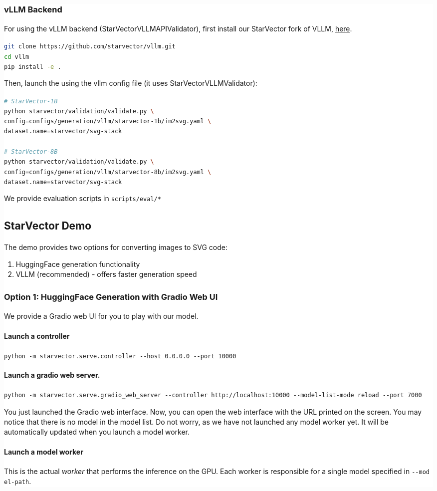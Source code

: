 ### vLLM Backend

For using the vLLM backend (StarVectorVLLMAPIValidator), first install our StarVector fork of VLLM, [here](https://github.com/starvector/vllm).

```bash
git clone https://github.com/starvector/vllm.git
cd vllm
pip install -e .
```

Then, launch the using the vllm config file (it uses StarVectorVLLMValidator):

```bash
# StarVector-1B
python starvector/validation/validate.py \
config=configs/generation/vllm/starvector-1b/im2svg.yaml \
dataset.name=starvector/svg-stack

# StarVector-8B
python starvector/validation/validate.py \
config=configs/generation/vllm/starvector-8b/im2svg.yaml \
dataset.name=starvector/svg-stack
```

We provide evaluation scripts in `scripts/eval/*`


## StarVector Demo

The demo provides two options for converting images to SVG code:
1. HuggingFace generation functionality
2. VLLM (recommended) - offers faster generation speed

### Option 1: HuggingFace Generation with Gradio Web UI

We provide a Gradio web UI for you to play with our model.

#### Launch a controller
```Shell
python -m starvector.serve.controller --host 0.0.0.0 --port 10000
```

#### Launch a gradio web server.
```Shell
python -m starvector.serve.gradio_web_server --controller http://localhost:10000 --model-list-mode reload --port 7000
```
You just launched the Gradio web interface. Now, you can open the web interface with the URL printed on the screen. You may notice that there is no model in the model list. Do not worry, as we have not launched any model worker yet. It will be automatically updated when you launch a model worker.

#### Launch a model worker

This is the actual *worker* that performs the inference on the GPU.  Each worker is responsible for a single model specified in `--model-path`.
